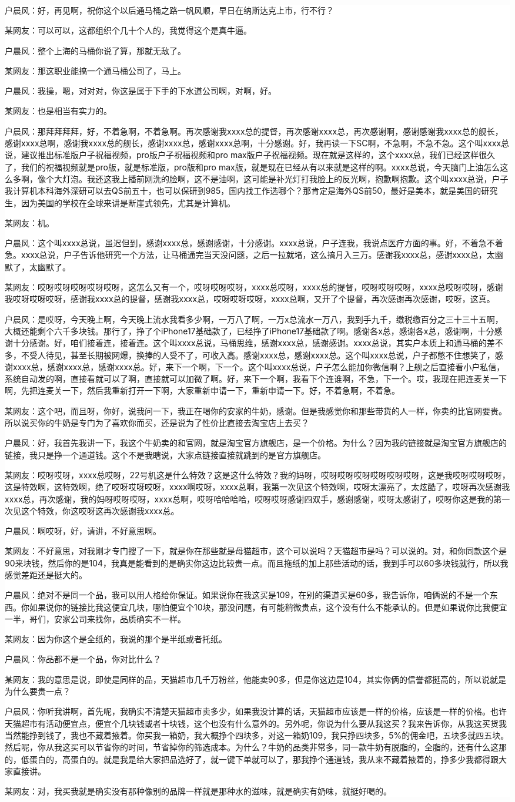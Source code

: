 户晨风：好，再见啊，祝你这个以后通马桶之路一帆风顺，早日在纳斯达克上市，行不行？

某网友：可以可以，这都组织个几十个人的，我觉得这个是真牛逼。

户晨风：整个上海的马桶你说了算，那就无敌了。

某网友：那这职业能搞一个通马桶公司了，马上。

户晨风：我操，嗯，对对对，你这是属于下手的下水道公司啊，对啊，好。

某网友：也是相当有实力的。

户晨风：那拜拜拜拜，好，不着急啊，不着急啊。再次感谢我xxxx总的提督，再次感谢xxxx总，再次感谢啊，感谢感谢我xxxx总的舰长，感谢xxxx总啊，感谢我xxxx总的舰长，感谢xxxx总，感谢xxxx总啊，十分感谢。好，我再读一下SC啊，不急啊，不急不急。这个叫xxxx总说，建议推出标准版户子祝福视频，pro版户子祝福视频和pro max版户子祝福视频。现在就是这样的，这个xxxx总，我们已经这样很久了，我们的祝福视频就是pro版，就是标准版，pro版和pro max版，就是现在已经从有以来就是这样的啊。xxxx总说，今天脑门上油怎么这么多啊，像个大灯泡。我还这我上播前刚洗的脸啊，这不是油啊，这可能是补光灯打我脸上的反光啊，抱歉啊抱歉。这个叫xxxx总说，户子我计算机本科海外深研可以去QS前五十，也可以保研到985，国内找工作选哪个？那肯定是海外QS前50，最好是美本，就是美国的研究生，因为美国的学校在全球来讲是断崖式领先，尤其是计算机。

某网友：机。

户晨风：这个叫xxxx总说，虽迟但到，感谢xxxx总，感谢感谢，十分感谢。xxxx总说，户子连我，我说点医疗方面的事。好，不着急不着急。xxxx总说，户子告诉他研究一个方法，让马桶通完当天没问题，之后一拉就堵，这么搞月入三万。感谢我xxxx总，感谢xxxx总，太幽默了，太幽默了。

某网友：哎呀哎呀哎呀哎呀哎呀，这怎么又有一个，哎呀哎呀哎呀，xxxx总哎呀，xxxx总的提督，哎呀哎呀哎呀，xxxx总哎呀哎呀，感谢我哎呀哎呀哎呀，感谢我xxxx总的提督，感谢我xxxx总，哎呀哎呀哎呀，xxxx总啊，又开了个提督，再次感谢再次感谢，哎呀，这真。

户晨风：是哎呀，今天晚上啊，今天晚上流水我看多少啊，一万八了啊，一万x总流水一万八，我到手九千，缴税缴百分之三十三十五啊，大概还能剩个六千多块钱。那行了，挣了个iPhone17基础款了，已经挣了iPhone17基础款了啊。感谢各x总，感谢各x总，感谢啊，十分感谢十分感谢。好，咱们接着连，接着连。这个叫xxxx总说，马桶思维，感谢xxxx总，感谢感谢。xxxx总说，其实户本质上和通马桶的差不多，不受人待见，甚至长期被网爆，换捧的人受不了，可收入高。感谢xxxx总，感谢xxxx总。这个叫xxxx总说，户子都憋不住想笑了，感谢xxxx总，感谢xxxx总，感谢xxxx总。好，来下一个啊，下一个。这个叫xxxx总说，户子怎么能加你微信啊？上舰之后直接看小户私信，系统自动发的啊，直接看就可以了啊，直接就可以加微了啊。好，来下一个啊，我看下个连谁啊，不急，下一个。哎，我现在把连麦关一下啊，先把连麦关一下，然后我重新打开一下啊，大家重新申请一下，重新申请一下。好，不着急啊，不着急。

某网友：这个吧，而且呀，你好，说我问一下，我正在喝你的安家的牛奶，感谢。但是我感觉你和那些带货的人一样，你卖的比官网要贵。所以说买你的牛奶是专门为了喜欢你而买，还是说为了性价比直接去淘宝店上去买？

户晨风：好，我首先我讲一下，我这个牛奶卖的和官网，就是淘宝官方旗舰店，是一个价格。为什么？因为我的链接就是淘宝官方旗舰店的链接，我只是挣一个通道钱。这个不是我瞎说，大家点链接直接就跳到的是官方旗舰店。

某网友：哎呀哎呀，xxxx总哎呀，22号机这是什么特效？这是这什么特效？我的妈呀，哎呀哎呀哎呀哎呀哎呀哎呀，这是我哎呀哎呀哎呀，这是特效啊，这特效啊，绝了哎呀哎呀哎呀，xxxx啊哎呀，xxxx总啊，我第一次见这个特效啊，哎呀太漂亮了，太炫酷了，哎呀再次感谢我xxxx总，再次感谢，我的妈呀哎呀哎呀，xxxx总啊，哎呀哈哈哈哈，哎呀哎呀感谢四双手，感谢感谢，哎呀太感谢了，哎呀你这是我的第一次见这个特效，你这哎呀这再次感谢我xxxx总。

户晨风：啊哎呀，好，请讲，不好意思啊。

某网友：不好意思，对我刚才专门搜了一下，就是你在那些就是母猫超市，这个可以说吗？天猫超市是吗？可以说的。对，和你同款这个是90来块钱，然后你的是104，我真是能看到的是确实你这边比较贵一点。而且拖纸的加上那些活动的话，我到手可以60多块钱就行，所以我感觉差距还是挺大的。

户晨风：绝对不是同一个品，我可以用人格给你保证。如果说你在我这买是109，在别的渠道买是60多，我告诉你，咱俩说的不是一个东西。你如果说你的链接比我这便宜几块，哪怕便宜个10块，那没问题，有可能稍微贵点，这个没有什么不能承认的。但是如果说你比我便宜一半，哥们，安家公司来找你，品质确实不一样。

某网友：因为你这个是全纸的，我说的那个是半纸或者托纸。

户晨风：你品都不是一个品，你对比什么？

某网友：我的意思是说，即使是同样的品，天猫超市几千万粉丝，他能卖90多，但是你这边是104，其实你俩的信誉都挺高的，所以说就是为什么要贵一点？

户晨风：你听我讲啊，首先呢，我确实不清楚天猫超市卖多少，如果我没计算的话，天猫超市应该是一样的价格，应该是一样的价格。也许天猫超市有活动便宜点，便宜个几块钱或者十块钱，这个也没有什么意外的。另外呢，你说为什么要从我这买？我来告诉你，从我这买货我当然能挣到钱了，我也不藏着掖着。你买我一箱奶，我大概挣个四块多，对这一箱奶109，我只挣四块多，5%的佣金吧，五块多就四五块。然后呢，你从我这买可以节省你的时间，节省掉你的筛选成本。为什么？牛奶的品类非常多，同一款牛奶有脱脂的，全脂的，还有什么这那的，低蛋白的，高蛋白的。就是我是给大家把品选好了，就一键下单就可以了，那我挣个通道钱，我从来不藏着掖着的，挣多少我都得跟大家直接讲。

某网友：对，我买我就是确实没有那种像别的品牌一样就是那种水的滋味，就是确实有奶味，就挺好喝的。
